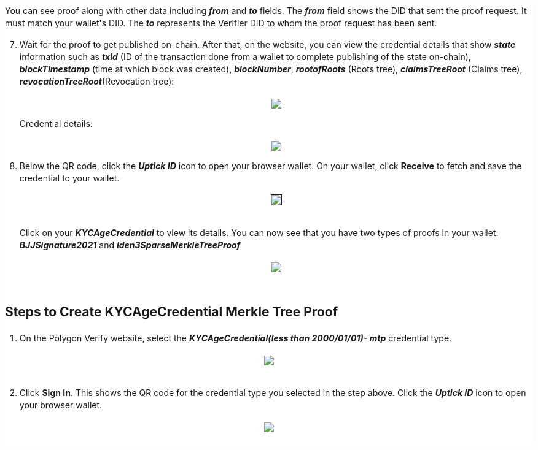    You can see proof along with other data including **_from_** and **_to_** fields. The **_from_** field shows the DID that sent the proof request. It must match your wallet's DID. The **_to_** represents the Verifier DID to whom the proof request has been sent.

7. Wait for the proof to get published on-chain. After that, on the website, you can view the credential details that show **_state_** information such as **_txId_** (ID of the transaction done from a wallet to complete publishing of the state on-chain), **_blockTimestamp_** (time at which block was created), **_blockNumber_**, **_rootofRoots_** (Roots tree), **_claimsTreeRoot_** (Claims tree), **_revocationTreeRoot_**(Revocation tree):

   <div align="center">
   <img src={useBaseUrl("img/credential-detail-icon.png")}  align="center" width="1000" />
   </div>

   Credential details:
   <div align="center">
   <img src={useBaseUrl("img/credential-details.png")}  align="center" width="1000" />
   </div>

8. Below the QR code, click the **_Uptick ID_** icon to open your browser wallet. On your wallet, click **Receive** to fetch and save the credential to your wallet.

   <div align="center">
   <img src={useBaseUrl("img/receive-kycage-credential.png")} align="center" border="1" width="1000" />
   </div>
   <br />

   Click on your **_KYCAgeCredential_** to view its details. You can now see that you have two types of proofs in your wallet: **_BJJSignature2021_** and **_iden3SparseMerkleTreeProof_**

   <div align="center">
   <img src={useBaseUrl("img/proof-types.png")} align="center" width="500" />
   </div>
   <br />

## Steps to Create KYCAgeCredential Merkle Tree Proof

1. On the Polygon Verify website, select the **_KYCAgeCredential(less than 2000/01/01)- mtp_** credential type.
<div align="center">
<img src={useBaseUrl("img/kycage-mtp.png")} align="center" width="1000" />
</div>
<br />

2. Click **Sign In**. This shows the QR code for the credential type you selected in the step above. Click the **_Uptick ID_** icon to open your browser wallet.

<div align="center">
<img src={useBaseUrl("img/qr-code-polygonid-symbol.png")}  align="center" width="1000" />
</div>
<br />
